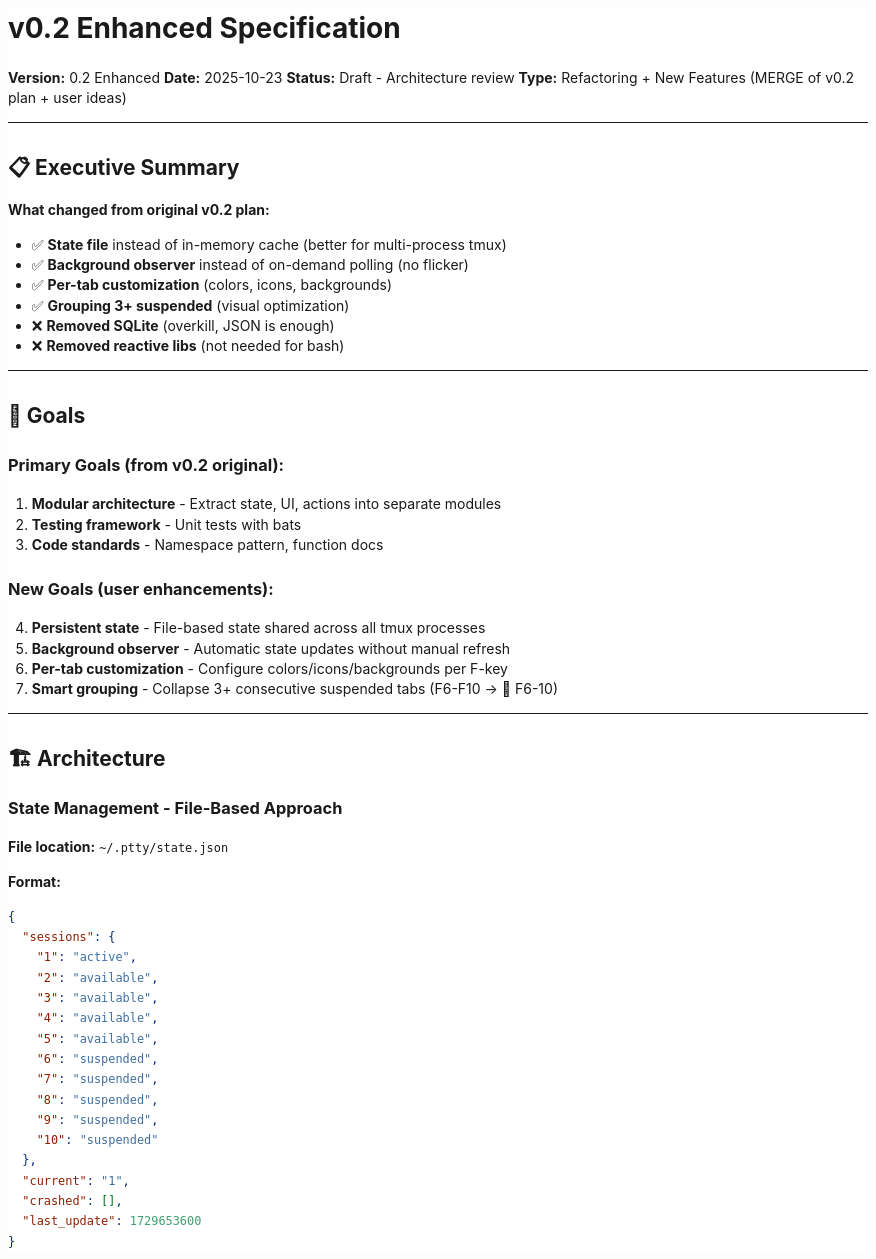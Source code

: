 # v0.2 Enhanced Specification

**Version:** 0.2 Enhanced
**Date:** 2025-10-23
**Status:** Draft - Architecture review
**Type:** Refactoring + New Features (MERGE of v0.2 plan + user ideas)

---

## 📋 Executive Summary

**What changed from original v0.2 plan:**
- ✅ **State file** instead of in-memory cache (better for multi-process tmux)
- ✅ **Background observer** instead of on-demand polling (no flicker)
- ✅ **Per-tab customization** (colors, icons, backgrounds)
- ✅ **Grouping 3+ suspended** (visual optimization)
- ❌ **Removed SQLite** (overkill, JSON is enough)
- ❌ **Removed reactive libs** (not needed for bash)

---

## 🎯 Goals

### Primary Goals (from v0.2 original):
1. **Modular architecture** - Extract state, UI, actions into separate modules
2. **Testing framework** - Unit tests with bats
3. **Code standards** - Namespace pattern, function docs

### New Goals (user enhancements):
4. **Persistent state** - File-based state shared across all tmux processes
5. **Background observer** - Automatic state updates without manual refresh
6. **Per-tab customization** - Configure colors/icons/backgrounds per F-key
7. **Smart grouping** - Collapse 3+ consecutive suspended tabs (F6-F10 → 󰲝 F6-10)

---

## 🏗️ Architecture

### State Management - File-Based Approach

**File location:** `~/.ptty/state.json`

**Format:**
```json
{
  "sessions": {
    "1": "active",
    "2": "available",
    "3": "available",
    "4": "available",
    "5": "available",
    "6": "suspended",
    "7": "suspended",
    "8": "suspended",
    "9": "suspended",
    "10": "suspended"
  },
  "current": "1",
  "crashed": [],
  "last_update": 1729653600
}
```
